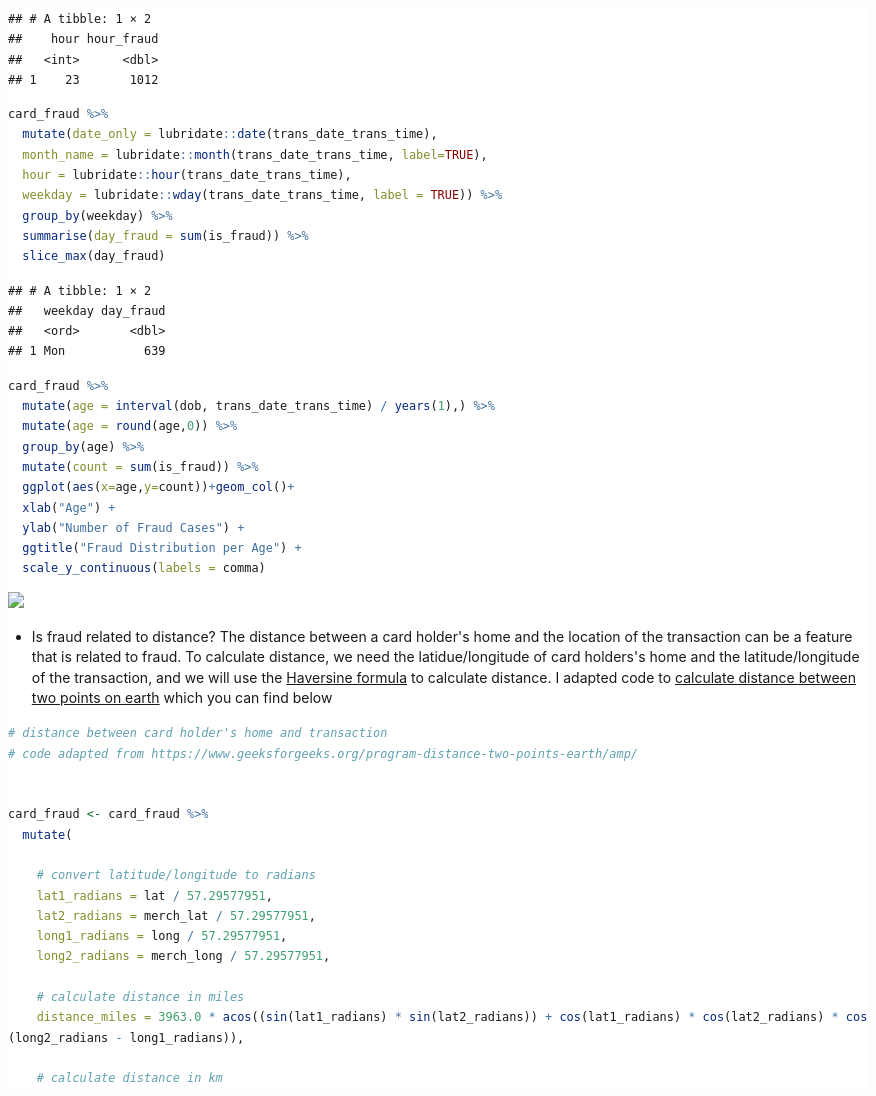 ```
## # A tibble: 1 × 2
##    hour hour_fraud
##   <int>      <dbl>
## 1    23       1012
```

```r
card_fraud %>%
  mutate(date_only = lubridate::date(trans_date_trans_time),
  month_name = lubridate::month(trans_date_trans_time, label=TRUE),
  hour = lubridate::hour(trans_date_trans_time),
  weekday = lubridate::wday(trans_date_trans_time, label = TRUE)) %>%
  group_by(weekday) %>%
  summarise(day_fraud = sum(is_fraud)) %>%
  slice_max(day_fraud)
```

```
## # A tibble: 1 × 2
##   weekday day_fraud
##   <ord>       <dbl>
## 1 Mon           639
```

```r
card_fraud %>%
  mutate(age = interval(dob, trans_date_trans_time) / years(1),) %>%
  mutate(age = round(age,0)) %>%
  group_by(age) %>%
  mutate(count = sum(is_fraud)) %>%
  ggplot(aes(x=age,y=count))+geom_col()+
  xlab("Age") +
  ylab("Number of Fraud Cases") +
  ggtitle("Fraud Distribution per Age") +
  scale_y_continuous(labels = comma)
```

<img src="/blogs/homework2_2_files/figure-html/unnamed-chunk-9-1.png" width="672" />

-   Is fraud related to distance? The distance between a card holder's home and the location of the transaction can be a feature that is related to fraud. To calculate distance, we need the latidue/longitude of card holders's home and the latitude/longitude of the transaction, and we will use the [Haversine formula](https://en.wikipedia.org/wiki/Haversine_formula) to calculate distance. I adapted code to [calculate distance between two points on earth](https://www.geeksforgeeks.org/program-distance-two-points-earth/amp/) which you can find below


```r
# distance between card holder's home and transaction
# code adapted from https://www.geeksforgeeks.org/program-distance-two-points-earth/amp/


card_fraud <- card_fraud %>%
  mutate(
    
    # convert latitude/longitude to radians
    lat1_radians = lat / 57.29577951,
    lat2_radians = merch_lat / 57.29577951,
    long1_radians = long / 57.29577951,
    long2_radians = merch_long / 57.29577951,
    
    # calculate distance in miles
    distance_miles = 3963.0 * acos((sin(lat1_radians) * sin(lat2_radians)) + cos(lat1_radians) * cos(lat2_radians) * cos(long2_radians - long1_radians)),

    # calculate distance in km
```